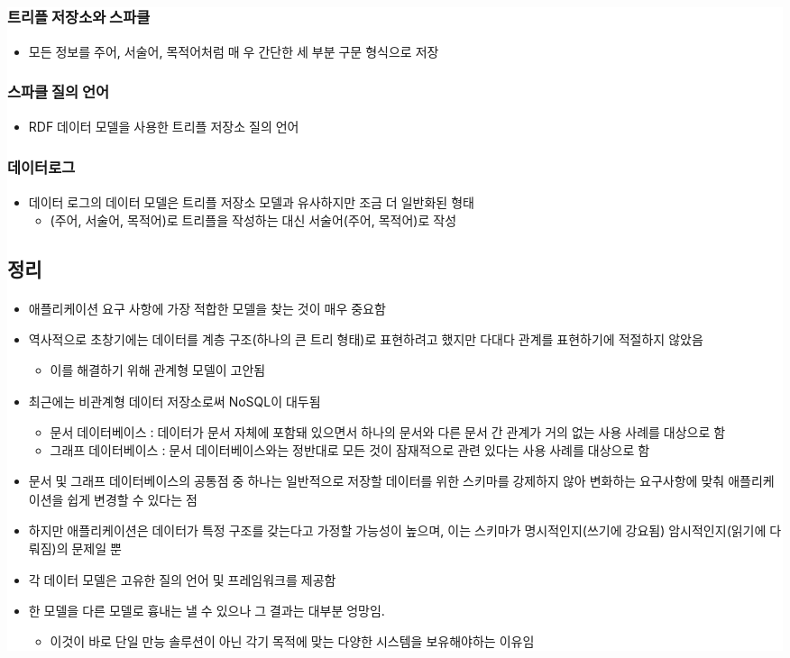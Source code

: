### 트리플 저장소와 스파클
- 모든 정보를 주어, 서술어, 목적어처럼 매 우 간단한 세 부분 구문 형식으로 저장

### 스파클 질의 언어
- RDF 데이터 모델을 사용한 트리플 저장소 질의 언어

### 데이터로그
- 데이터 로그의 데이터 모델은 트리플 저장소 모델과 유사하지만 조금 더 일반화된 형태
  - (주어, 서술어, 목적어)로 트리플을 작성하는 대신 서술어(주어, 목적어)로 작성

## 정리
- 애플리케이션 요구 사항에 가장 적합한 모델을 찾는 것이 매우 중요함

- 역사적으로 초창기에는 데이터를 계층 구조(하나의 큰 트리 형태)로 표현하려고 했지만 다대다 관계를 표현하기에 적절하지 않았음
  - 이를 해결하기 위해 관계형 모델이 고안됨

- 최근에는 비관계형 데이터 저장소로써 NoSQL이 대두됨
  - 문서 데이터베이스 : 데이터가 문서 자체에 포함돼 있으면서 하나의 문서와 다른 문서 간 관계가 거의 없는 사용 사례를 대상으로 함
  - 그래프 데이터베이스 : 문서 데이터베이스와는 정반대로 모든 것이 잠재적으로 관련 있다는 사용 사례를 대상으로 함

- 문서 및 그래프 데이터베이스의 공통점 중 하나는 일반적으로 저장할 데이터를 위한 스키마를 강제하지 않아 변화하는 요구사항에 맞춰 애플리케이션을 쉽게 변경할 수 있다는 점
- 하지만 애플리케이션은 데이터가 특정 구조를 갖는다고 가정할 가능성이 높으며, 이는 스키마가 명시적인지(쓰기에 강요됨) 암시적인지(읽기에 다뤄짐)의 문제일 뿐

- 각 데이터 모델은 고유한 질의 언어 및 프레임워크를 제공함

- 한 모델을 다른 모델로 흉내는 낼 수 있으나 그 결과는 대부분 엉망임.
  - 이것이 바로 단일 만능 솔루션이 아닌 각기 목적에 맞는 다양한 시스템을 보유해야하는 이유임
